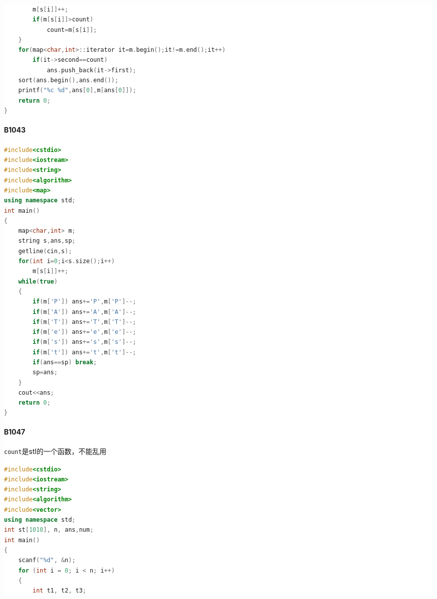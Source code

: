 ```c++
		m[s[i]]++;
		if(m[s[i]]>count) 
			count=m[s[i]];
	}
	for(map<char,int>::iterator it=m.begin();it!=m.end();it++)
		if(it->second==count)
			ans.push_back(it->first);
	sort(ans.begin(),ans.end());
	printf("%c %d",ans[0],m[ans[0]]);
	return 0;
}
```



#### B1043

```c++
#include<cstdio>
#include<iostream>
#include<string>
#include<algorithm>
#include<map>
using namespace std;
int main()
{
	map<char,int> m;
	string s,ans,sp;
	getline(cin,s);
	for(int i=0;i<s.size();i++)
		m[s[i]]++;
	while(true)
	{
		if(m['P']) ans+='P',m['P']--;
		if(m['A']) ans+='A',m['A']--;
		if(m['T']) ans+='T',m['T']--;
		if(m['e']) ans+='e',m['e']--;
		if(m['s']) ans+='s',m['s']--;
		if(m['t']) ans+='t',m['t']--;
		if(ans==sp) break;
		sp=ans;
	}
	cout<<ans;
	return 0;
}
```



#### B1047

`count`是stl的一个函数，不能乱用

```c++
#include<cstdio>
#include<iostream>
#include<string>
#include<algorithm>
#include<vector>
using namespace std;
int st[1010], n, ans,num;
int main()
{
	scanf("%d", &n);
	for (int i = 0; i < n; i++)
	{
		int t1, t2, t3;
```
